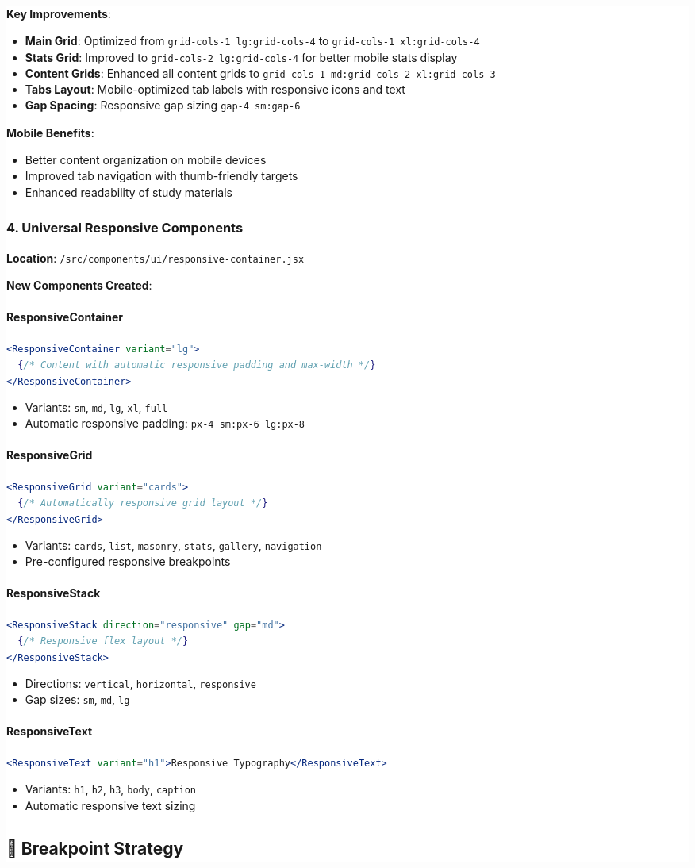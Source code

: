 **Key Improvements**:
- **Main Grid**: Optimized from `grid-cols-1 lg:grid-cols-4` to `grid-cols-1 xl:grid-cols-4`
- **Stats Grid**: Improved to `grid-cols-2 lg:grid-cols-4` for better mobile stats display
- **Content Grids**: Enhanced all content grids to `grid-cols-1 md:grid-cols-2 xl:grid-cols-3`
- **Tabs Layout**: Mobile-optimized tab labels with responsive icons and text
- **Gap Spacing**: Responsive gap sizing `gap-4 sm:gap-6`

**Mobile Benefits**:
- Better content organization on mobile devices
- Improved tab navigation with thumb-friendly targets
- Enhanced readability of study materials

### 4. Universal Responsive Components
**Location**: `/src/components/ui/responsive-container.jsx`

**New Components Created**:

#### ResponsiveContainer
```jsx
<ResponsiveContainer variant="lg">
  {/* Content with automatic responsive padding and max-width */}
</ResponsiveContainer>
```
- Variants: `sm`, `md`, `lg`, `xl`, `full`
- Automatic responsive padding: `px-4 sm:px-6 lg:px-8`

#### ResponsiveGrid  
```jsx
<ResponsiveGrid variant="cards">
  {/* Automatically responsive grid layout */}
</ResponsiveGrid>
```
- Variants: `cards`, `list`, `masonry`, `stats`, `gallery`, `navigation`
- Pre-configured responsive breakpoints

#### ResponsiveStack
```jsx
<ResponsiveStack direction="responsive" gap="md">
  {/* Responsive flex layout */}
</ResponsiveStack>
```
- Directions: `vertical`, `horizontal`, `responsive`
- Gap sizes: `sm`, `md`, `lg`

#### ResponsiveText
```jsx
<ResponsiveText variant="h1">Responsive Typography</ResponsiveText>
```
- Variants: `h1`, `h2`, `h3`, `body`, `caption`
- Automatic responsive text sizing

## 🎯 Breakpoint Strategy
